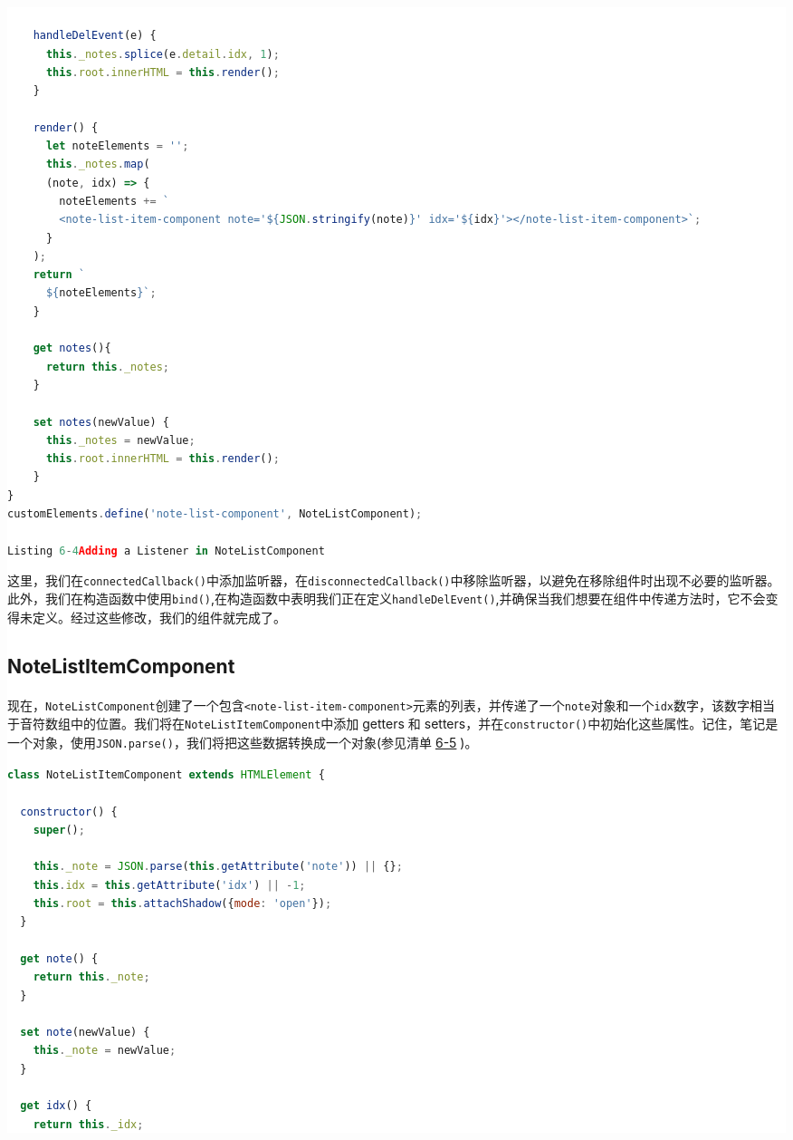 ```jsx

    handleDelEvent(e) {
      this._notes.splice(e.detail.idx, 1);
      this.root.innerHTML = this.render();
    }

    render() {
      let noteElements = '';
      this._notes.map(
      (note, idx) => {
        noteElements += `
        <note-list-item-component note='${JSON.stringify(note)}' idx='${idx}'></note-list-item-component>`;
      }
    );
    return `
      ${noteElements}`;
    }

    get notes(){
      return this._notes;
    }

    set notes(newValue) {
      this._notes = newValue;
      this.root.innerHTML = this.render();
    }
}
customElements.define('note-list-component', NoteListComponent);

Listing 6-4Adding a Listener in NoteListComponent

```

这里，我们在`connectedCallback()`中添加监听器，在`disconnectedCallback()`中移除监听器，以避免在移除组件时出现不必要的监听器。此外，我们在构造函数中使用`bind()`,在构造函数中表明我们正在定义`handleDelEvent()`,并确保当我们想要在组件中传递方法时，它不会变得未定义。经过这些修改，我们的组件就完成了。

## NoteListItemComponent

现在，`NoteListComponent`创建了一个包含`<note-list-item-component>`元素的列表，并传递了一个`note`对象和一个`idx`数字，该数字相当于音符数组中的位置。我们将在`NoteListItemComponent`中添加 getters 和 setters，并在`constructor()`中初始化这些属性。记住，笔记是一个对象，使用`JSON.parse()`，我们将把这些数据转换成一个对象(参见清单 [6-5](#PC5) )。

```jsx
class NoteListItemComponent extends HTMLElement {

  constructor() {
    super();

    this._note = JSON.parse(this.getAttribute('note')) || {};
    this.idx = this.getAttribute('idx') || -1;
    this.root = this.attachShadow({mode: 'open'});
  }

  get note() {
    return this._note;
  }

  set note(newValue) {
    this._note = newValue;
  }

  get idx() {
    return this._idx;
```